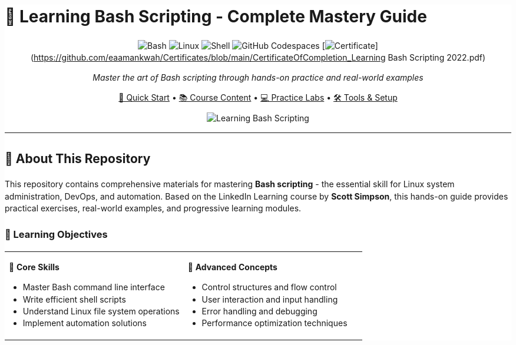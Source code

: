 # 🐚 Learning Bash Scripting - Complete Mastery Guide

<div align="center">

![Bash](https://img.shields.io/badge/Bash-4EAA25?style=for-the-badge&logo=gnu-bash&logoColor=white)
![Linux](https://img.shields.io/badge/Linux-FCC624?style=for-the-badge&logo=linux&logoColor=black)
![Shell](https://img.shields.io/badge/Shell_Scripting-121011?style=for-the-badge&logo=gnu-bash&logoColor=white)
![GitHub Codespaces](https://img.shields.io/badge/GitHub_Codespaces-181717?style=for-the-badge&logo=github&logoColor=white)
[![Certificate](https://img.shields.io/badge/Status-Completed-success)](https://github.com/eaamankwah/Certificates/blob/main/CertificateOfCompletion_Learning Bash Scripting 2022.pdf)

*Master the art of Bash scripting through hands-on practice and real-world examples*

[🚀 Quick Start](#-quick-start) •
[📚 Course Content](#-course-content) •
[💻 Practice Labs](#-practice-labs) •
[🛠️ Tools & Setup](#️-development-environment)

![Learning Bash Scripting](https://cdn.lynda.com/course/3212393/3212393-1667864333293-16x9.jpg)

</div>

---

## 📖 About This Repository

This repository contains comprehensive materials for mastering **Bash scripting** - the essential skill for Linux system administration, DevOps, and automation. Based on the LinkedIn Learning course by **Scott Simpson**, this hands-on guide provides practical exercises, real-world examples, and progressive learning modules.

### 🎯 Learning Objectives

<table>
<tr>
<td width="50%">

**🔧 Core Skills**
* Master Bash command line interface
* Write efficient shell scripts
* Understand Linux file system operations
* Implement automation solutions

</td>
<td width="50%">

**🚀 Advanced Concepts**
* Control structures and flow control
* User interaction and input handling
* Error handling and debugging
* Performance optimization techniques
